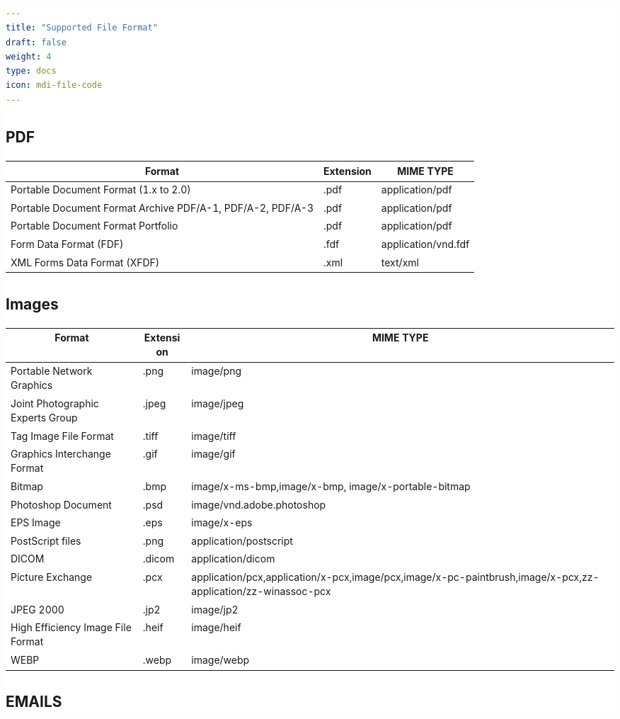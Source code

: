 ```yaml
---
title: "Supported File Format"
draft: false
weight: 4
type: docs
icon: mdi-file-code
---
```

## PDF

| Format                                                     | Extension         | MIME TYPE           |
| ---------------------------------------------------------- | ----------------- | ------------------- |
| Portable Document Format (1.x to 2.0)                      | .pdf              | application/pdf     |
| Portable Document Format Archive PDF/A-1, PDF/A-2, PDF/A-3 | .pdf              | application/pdf     |
| Portable Document Format Portfolio                         | .pdf              | application/pdf     |
| Form Data Format (FDF)                                     | .fdf              | application/vnd.fdf |
| XML Forms Data Format (XFDF)                               | .xml              | text/xml            |

## Images

| Format                            | Extension | MIME TYPE                                                                                                    |
| --------------------------------- | --------- | ------------------------------------------------------------------------------------------------------------ |
| Portable Network Graphics         | .png      | image/png                                                                                                    |
| Joint Photographic Experts Group  | .jpeg     | image/jpeg                                                                                                   |
| Tag Image File Format             | .tiff     | image/tiff                                                                                                   |
| Graphics Interchange Format       | .gif      | image/gif                                                                                                    |
| Bitmap                            | .bmp      | image/x-ms-bmp,image/x-bmp, image/x-portable-bitmap                                                          |
| Photoshop Document                | .psd      | image/vnd.adobe.photoshop                                                                                    |
| EPS Image                         | .eps      | image/x-eps                                                                                                  |
| PostScript files                  | .png      | application/postscript                                                                                       |
| DICOM                             | .dicom    | application/dicom                                                                                            |
| Picture Exchange                  | .pcx      | application/pcx,application/x-pcx,image/pcx,image/x-pc-paintbrush,image/x-pcx,zz-application/zz-winassoc-pcx |
| JPEG 2000                         | .jp2      | image/jp2                                                                                                    |
| High Efficiency Image File Format | .heif     | image/heif                                                                                                   |
| WEBP                              | .webp     | image/webp                                                                                                   |

## EMAILS
